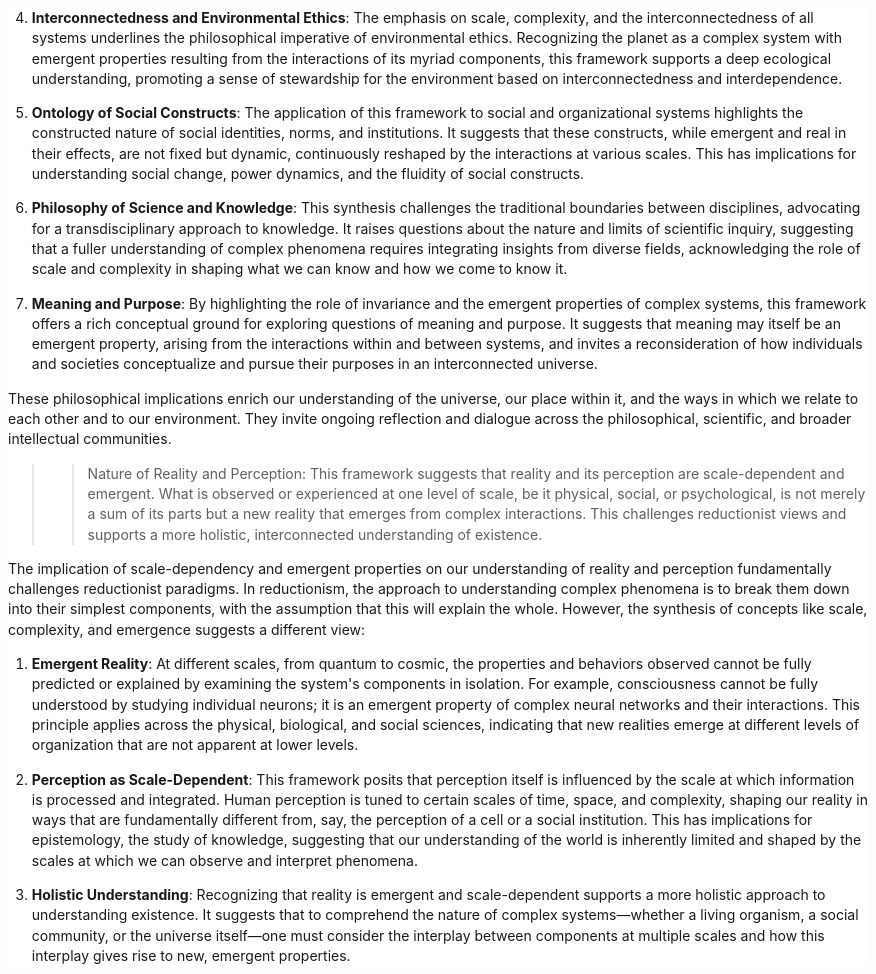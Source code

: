 4. **Interconnectedness and Environmental Ethics**: The emphasis on scale, complexity, and the interconnectedness of all systems underlines the philosophical imperative of environmental ethics. Recognizing the planet as a complex system with emergent properties resulting from the interactions of its myriad components, this framework supports a deep ecological understanding, promoting a sense of stewardship for the environment based on interconnectedness and interdependence.

5. **Ontology of Social Constructs**: The application of this framework to social and organizational systems highlights the constructed nature of social identities, norms, and institutions. It suggests that these constructs, while emergent and real in their effects, are not fixed but dynamic, continuously reshaped by the interactions at various scales. This has implications for understanding social change, power dynamics, and the fluidity of social constructs.

6. **Philosophy of Science and Knowledge**: This synthesis challenges the traditional boundaries between disciplines, advocating for a transdisciplinary approach to knowledge. It raises questions about the nature and limits of scientific inquiry, suggesting that a fuller understanding of complex phenomena requires integrating insights from diverse fields, acknowledging the role of scale and complexity in shaping what we can know and how we come to know it.

7. **Meaning and Purpose**: By highlighting the role of invariance and the emergent properties of complex systems, this framework offers a rich conceptual ground for exploring questions of meaning and purpose. It suggests that meaning may itself be an emergent property, arising from the interactions within and between systems, and invites a reconsideration of how individuals and societies conceptualize and pursue their purposes in an interconnected universe.

These philosophical implications enrich our understanding of the universe, our place within it, and the ways in which we relate to each other and to our environment. They invite ongoing reflection and dialogue across the philosophical, scientific, and broader intellectual communities.

>> Nature of Reality and Perception: This framework suggests that reality and its perception are scale-dependent and emergent. What is observed or experienced at one level of scale, be it physical, social, or psychological, is not merely a sum of its parts but a new reality that emerges from complex interactions. This challenges reductionist views and supports a more holistic, interconnected understanding of existence.

The implication of scale-dependency and emergent properties on our understanding of reality and perception fundamentally challenges reductionist paradigms. In reductionism, the approach to understanding complex phenomena is to break them down into their simplest components, with the assumption that this will explain the whole. However, the synthesis of concepts like scale, complexity, and emergence suggests a different view:

1. **Emergent Reality**: At different scales, from quantum to cosmic, the properties and behaviors observed cannot be fully predicted or explained by examining the system's components in isolation. For example, consciousness cannot be fully understood by studying individual neurons; it is an emergent property of complex neural networks and their interactions. This principle applies across the physical, biological, and social sciences, indicating that new realities emerge at different levels of organization that are not apparent at lower levels.

2. **Perception as Scale-Dependent**: This framework posits that perception itself is influenced by the scale at which information is processed and integrated. Human perception is tuned to certain scales of time, space, and complexity, shaping our reality in ways that are fundamentally different from, say, the perception of a cell or a social institution. This has implications for epistemology, the study of knowledge, suggesting that our understanding of the world is inherently limited and shaped by the scales at which we can observe and interpret phenomena.

3. **Holistic Understanding**: Recognizing that reality is emergent and scale-dependent supports a more holistic approach to understanding existence. It suggests that to comprehend the nature of complex systems—whether a living organism, a social community, or the universe itself—one must consider the interplay between components at multiple scales and how this interplay gives rise to new, emergent properties.

